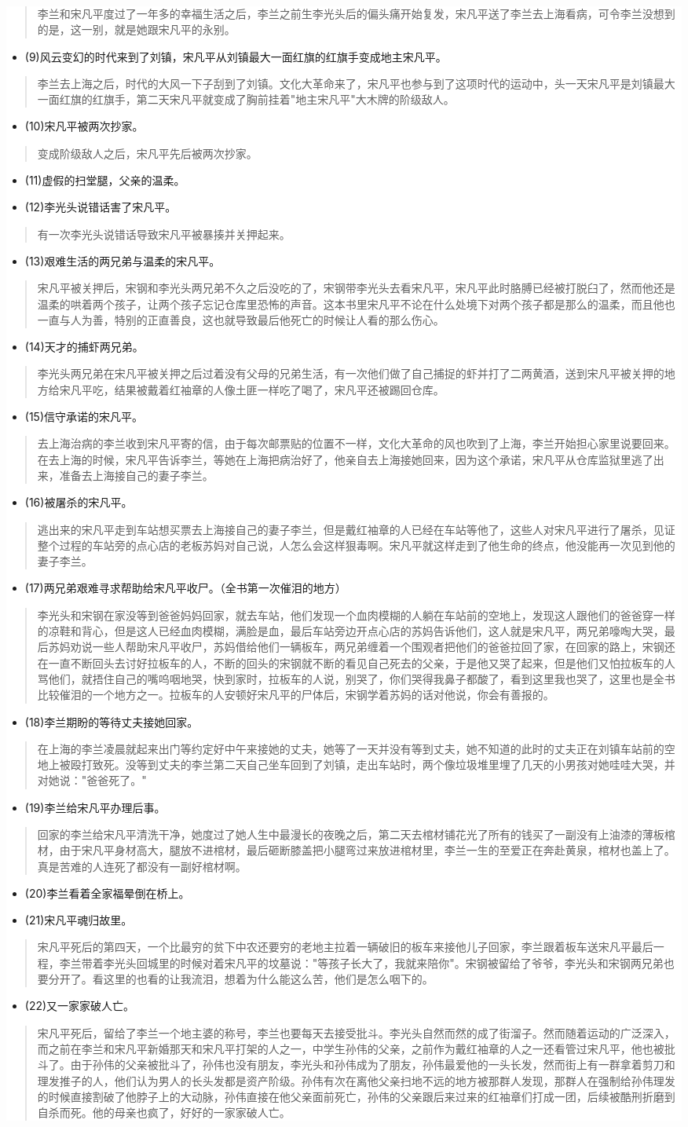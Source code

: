 >李兰和宋凡平度过了一年多的幸福生活之后，李兰之前生李光头后的偏头痛开始复发，宋凡平送了李兰去上海看病，可令李兰没想到的是，这一别，就是她跟宋凡平的永别。

- (9)风云变幻的时代来到了刘镇，宋凡平从刘镇最大一面红旗的红旗手变成地主宋凡平。

>李兰去上海之后，时代的大风一下子刮到了刘镇。文化大革命来了，宋凡平也参与到了这项时代的运动中，头一天宋凡平是刘镇最大一面红旗的红旗手，第二天宋凡平就变成了胸前挂着"地主宋凡平"大木牌的阶级敌人。

- (10)宋凡平被两次抄家。

>变成阶级敌人之后，宋凡平先后被两次抄家。

- (11)虚假的扫堂腿，父亲的温柔。

- (12)李光头说错话害了宋凡平。

>有一次李光头说错话导致宋凡平被暴揍并关押起来。

- (13)艰难生活的两兄弟与温柔的宋凡平。

>宋凡平被关押后，宋钢和李光头两兄弟不久之后没吃的了，宋钢带李光头去看宋凡平，宋凡平此时胳膊已经被打脱臼了，然而他还是温柔的哄着两个孩子，让两个孩子忘记仓库里恐怖的声音。这本书里宋凡平不论在什么处境下对两个孩子都是那么的温柔，而且他也一直与人为善，特别的正直善良，这也就导致最后他死亡的时候让人看的那么伤心。

- (14)天才的捕虾两兄弟。

>李光头两兄弟在宋凡平被关押之后过着没有父母的兄弟生活，有一次他们做了自己捕捉的虾并打了二两黄酒，送到宋凡平被关押的地方给宋凡平吃，结果被戴着红袖章的人像土匪一样吃了喝了，宋凡平还被踢回仓库。

- (15)信守承诺的宋凡平。

>去上海治病的李兰收到宋凡平寄的信，由于每次邮票贴的位置不一样，文化大革命的风也吹到了上海，李兰开始担心家里说要回来。在去上海的时候，宋凡平告诉李兰，等她在上海把病治好了，他亲自去上海接她回来，因为这个承诺，宋凡平从仓库监狱里逃了出来，准备去上海接自己的妻子李兰。

- (16)被屠杀的宋凡平。

>逃出来的宋凡平走到车站想买票去上海接自己的妻子李兰，但是戴红袖章的人已经在车站等他了，这些人对宋凡平进行了屠杀，见证整个过程的车站旁的点心店的老板苏妈对自己说，人怎么会这样狠毒啊。宋凡平就这样走到了他生命的终点，他没能再一次见到他的妻子李兰。

- (17)两兄弟艰难寻求帮助给宋凡平收尸。（全书第一次催泪的地方）

>李光头和宋钢在家没等到爸爸妈妈回家，就去车站，他们发现一个血肉模糊的人躺在车站前的空地上，发现这人跟他们的爸爸穿一样的凉鞋和背心，但是这人已经血肉模糊，满脸是血，最后车站旁边开点心店的苏妈告诉他们，这人就是宋凡平，两兄弟嚎啕大哭，最后苏妈劝说一些人帮助宋凡平收尸，苏妈借给他们一辆板车，两兄弟缠着一个围观者把他们的爸爸拉回了家，在回家的路上，宋钢还在一直不断回头去讨好拉板车的人，不断的回头的宋钢就不断的看见自己死去的父亲，于是他又哭了起来，但是他们又怕拉板车的人骂他们，就捂住自己的嘴呜咽地哭，快到家时，拉板车的人说，别哭了，你们哭得我鼻子都酸了，看到这里我也哭了，这里也是全书比较催泪的一个地方之一。拉板车的人安顿好宋凡平的尸体后，宋钢学着苏妈的话对他说，你会有善报的。

- (18)李兰期盼的等待丈夫接她回家。

>在上海的李兰凌晨就起来出门等约定好中午来接她的丈夫，她等了一天并没有等到丈夫，她不知道的此时的丈夫正在刘镇车站前的空地上被殴打致死。没等到丈夫的李兰第二天自己坐车回到了刘镇，走出车站时，两个像垃圾堆里埋了几天的小男孩对她哇哇大哭，并对她说："爸爸死了。"

- (19)李兰给宋凡平办理后事。

>回家的李兰给宋凡平清洗干净，她度过了她人生中最漫长的夜晚之后，第二天去棺材铺花光了所有的钱买了一副没有上油漆的薄板棺材，由于宋凡平身材高大，腿放不进棺材，最后砸断膝盖把小腿弯过来放进棺材里，李兰一生的至爱正在奔赴黄泉，棺材也盖上了。真是苦难的人连死了都没有一副好棺材啊。

- (20)李兰看着全家福晕倒在桥上。

- (21)宋凡平魂归故里。

>宋凡平死后的第四天，一个比最穷的贫下中农还要穷的老地主拉着一辆破旧的板车来接他儿子回家，李兰跟着板车送宋凡平最后一程，李兰带着李光头回城里的时候对着宋凡平的坟墓说："等孩子长大了，我就来陪你"。宋钢被留给了爷爷，李光头和宋钢两兄弟也要分开了。看这里的也看的让我流泪，想着为什么能这么苦，他们是怎么咽下的。

- (22)又一家家破人亡。

>宋凡平死后，留给了李兰一个地主婆的称号，李兰也要每天去接受批斗。李光头自然而然的成了街溜子。然而随着运动的广泛深入，而之前在李兰和宋凡平新婚那天和宋凡平打架的人之一，中学生孙伟的父亲，之前作为戴红袖章的人之一还看管过宋凡平，他也被批斗了。由于孙伟的父亲被批斗了，孙伟也没有朋友，李光头和孙伟成为了朋友，孙伟最爱他的一头长发，然而街上有一群拿着剪刀和理发推子的人，他们认为男人的长头发都是资产阶级。孙伟有次在离他父亲扫地不远的地方被那群人发现，那群人在强制给孙伟理发的时候直接割破了他脖子上的大动脉，孙伟直接在他父亲面前死亡，孙伟的父亲跟后来过来的红袖章们打成一团，后续被酷刑折磨到自杀而死。他的母亲也疯了，好好的一家家破人亡。
